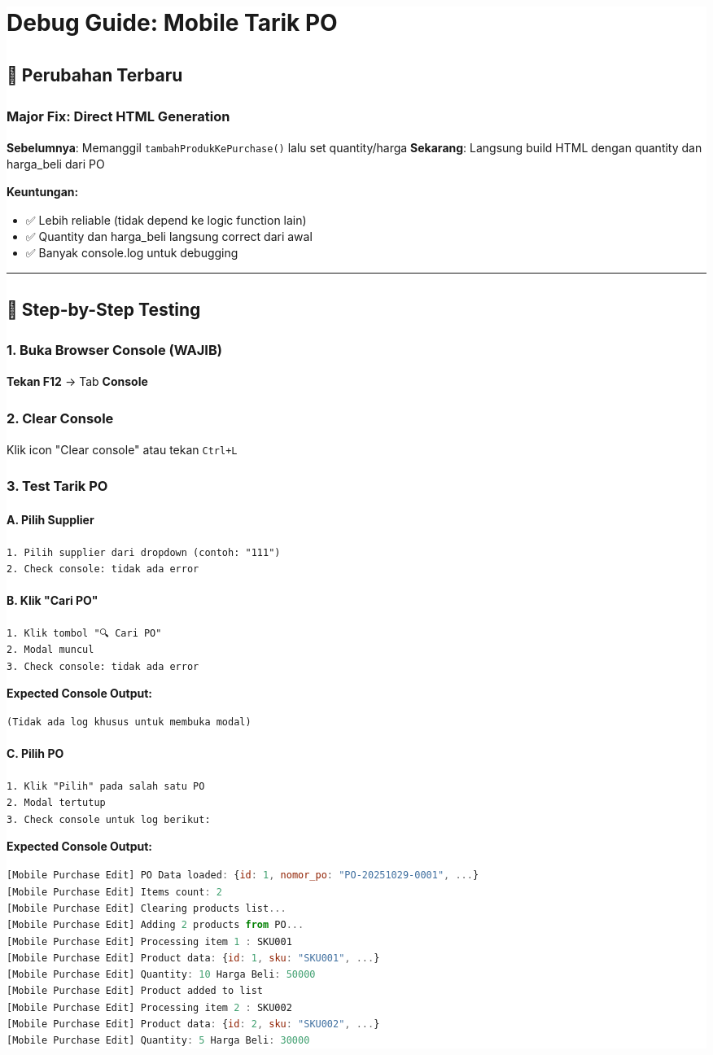 # Debug Guide: Mobile Tarik PO

## 🔧 Perubahan Terbaru

### Major Fix: Direct HTML Generation
**Sebelumnya**: Memanggil `tambahProdukKePurchase()` lalu set quantity/harga
**Sekarang**: Langsung build HTML dengan quantity dan harga_beli dari PO

**Keuntungan:**
- ✅ Lebih reliable (tidak depend ke logic function lain)
- ✅ Quantity dan harga_beli langsung correct dari awal
- ✅ Banyak console.log untuk debugging

---

## 🧪 Step-by-Step Testing

### 1. Buka Browser Console (WAJIB)
**Tekan F12** → Tab **Console**

### 2. Clear Console
Klik icon "Clear console" atau tekan `Ctrl+L`

### 3. Test Tarik PO

#### A. Pilih Supplier
```
1. Pilih supplier dari dropdown (contoh: "111")
2. Check console: tidak ada error
```

#### B. Klik "Cari PO"
```
1. Klik tombol "🔍 Cari PO"
2. Modal muncul
3. Check console: tidak ada error
```

**Expected Console Output:**
```
(Tidak ada log khusus untuk membuka modal)
```

#### C. Pilih PO
```
1. Klik "Pilih" pada salah satu PO
2. Modal tertutup
3. Check console untuk log berikut:
```

**Expected Console Output:**
```javascript
[Mobile Purchase Edit] PO Data loaded: {id: 1, nomor_po: "PO-20251029-0001", ...}
[Mobile Purchase Edit] Items count: 2
[Mobile Purchase Edit] Clearing products list...
[Mobile Purchase Edit] Adding 2 products from PO...
[Mobile Purchase Edit] Processing item 1 : SKU001
[Mobile Purchase Edit] Product data: {id: 1, sku: "SKU001", ...}
[Mobile Purchase Edit] Quantity: 10 Harga Beli: 50000
[Mobile Purchase Edit] Product added to list
[Mobile Purchase Edit] Processing item 2 : SKU002
[Mobile Purchase Edit] Product data: {id: 2, sku: "SKU002", ...}
[Mobile Purchase Edit] Quantity: 5 Harga Beli: 30000
```
